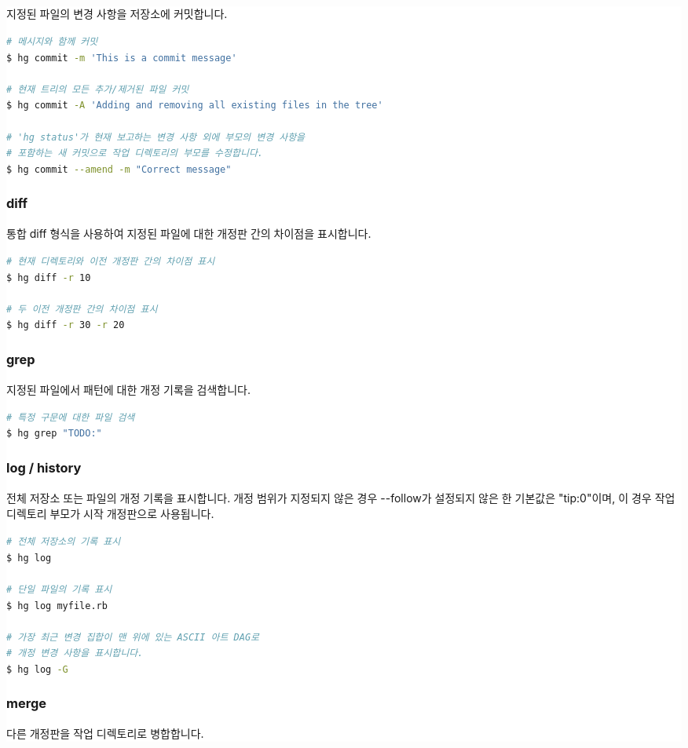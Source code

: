 지정된 파일의 변경 사항을 저장소에 커밋합니다.

```bash
# 메시지와 함께 커밋
$ hg commit -m 'This is a commit message'

# 현재 트리의 모든 추가/제거된 파일 커밋
$ hg commit -A 'Adding and removing all existing files in the tree'

# 'hg status'가 현재 보고하는 변경 사항 외에 부모의 변경 사항을
# 포함하는 새 커밋으로 작업 디렉토리의 부모를 수정합니다.
$ hg commit --amend -m "Correct message"
```

### diff

통합 diff 형식을 사용하여 지정된 파일에 대한 개정판 간의 차이점을 표시합니다.

```bash
# 현재 디렉토리와 이전 개정판 간의 차이점 표시
$ hg diff -r 10

# 두 이전 개정판 간의 차이점 표시
$ hg diff -r 30 -r 20
```

### grep

지정된 파일에서 패턴에 대한 개정 기록을 검색합니다.

```bash
# 특정 구문에 대한 파일 검색
$ hg grep "TODO:"
```

### log / history

전체 저장소 또는 파일의 개정 기록을 표시합니다. 개정 범위가 지정되지 않은 경우 --follow가 설정되지 않은 한 기본값은 "tip:0"이며, 이 경우 작업 디렉토리 부모가 시작 개정판으로 사용됩니다.

```bash
# 전체 저장소의 기록 표시
$ hg log

# 단일 파일의 기록 표시
$ hg log myfile.rb

# 가장 최근 변경 집합이 맨 위에 있는 ASCII 아트 DAG로
# 개정 변경 사항을 표시합니다.
$ hg log -G
```

### merge

다른 개정판을 작업 디렉토리로 병합합니다.
